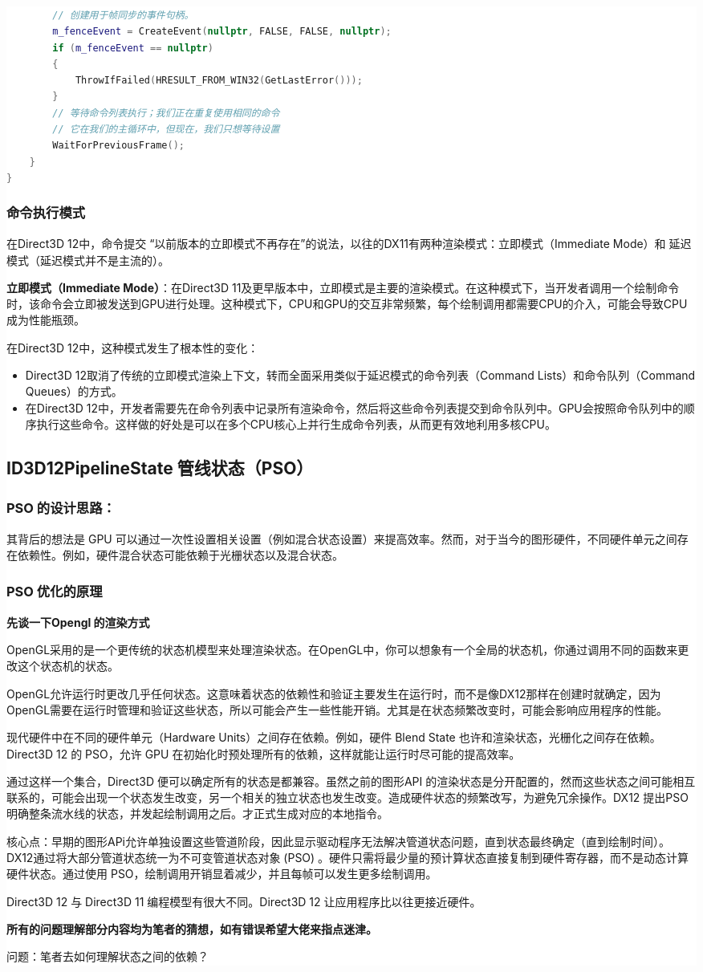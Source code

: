 ```C++
        // 创建用于帧同步的事件句柄。
        m_fenceEvent = CreateEvent(nullptr, FALSE, FALSE, nullptr);
        if (m_fenceEvent == nullptr)
        {
            ThrowIfFailed(HRESULT_FROM_WIN32(GetLastError()));
        }
        // 等待命令列表执行；我们正在重复使用相同的命令
        // 它在我们的主循环中，但现在，我们只想等待设置
        WaitForPreviousFrame();
    }
}
```

### 命令执行模式

在Direct3D 12中，命令提交 “以前版本的立即模式不再存在”的说法，以往的DX11有两种渲染模式：立即模式（Immediate Mode）和 延迟模式（延迟模式并不是主流的）。

**立即模式（Immediate Mode）**：在Direct3D 11及更早版本中，立即模式是主要的渲染模式。在这种模式下，当开发者调用一个绘制命令时，该命令会立即被发送到GPU进行处理。这种模式下，CPU和GPU的交互非常频繁，每个绘制调用都需要CPU的介入，可能会导致CPU成为性能瓶颈。

在Direct3D 12中，这种模式发生了根本性的变化：

- Direct3D 12取消了传统的立即模式渲染上下文，转而全面采用类似于延迟模式的命令列表（Command Lists）和命令队列（Command Queues）的方式。
- 在Direct3D 12中，开发者需要先在命令列表中记录所有渲染命令，然后将这些命令列表提交到命令队列中。GPU会按照命令队列中的顺序执行这些命令。这样做的好处是可以在多个CPU核心上并行生成命令列表，从而更有效地利用多核CPU。

## ID3D12PipelineState 管线状态（PSO）

### PSO 的设计思路：

其背后的想法是 GPU 可以通过一次性设置相关设置（例如混合状态设置）来提高效率。然而，对于当今的图形硬件，不同硬件单元之间存在依赖性。例如，硬件混合状态可能依赖于光栅状态以及混合状态。

### PSO 优化的原理

**先谈一下Opengl 的渲染方式**

OpenGL采用的是一个更传统的状态机模型来处理渲染状态。在OpenGL中，你可以想象有一个全局的状态机，你通过调用不同的函数来更改这个状态机的状态。

OpenGL允许运行时更改几乎任何状态。这意味着状态的依赖性和验证主要发生在运行时，而不是像DX12那样在创建时就确定，因为OpenGL需要在运行时管理和验证这些状态，所以可能会产生一些性能开销。尤其是在状态频繁改变时，可能会影响应用程序的性能。

现代硬件中在不同的硬件单元（Hardware Units）之间存在依赖。例如，硬件 Blend State 也许和渲染状态，光栅化之间存在依赖。Direct3D 12 的 PSO，允许 GPU 在初始化时预处理所有的依赖，这样就能让运行时尽可能的提高效率。

通过这样一个集合，Direct3D 便可以确定所有的状态是都兼容。虽然之前的图形API 的渲染状态是分开配置的，然而这些状态之间可能相互联系的，可能会出现一个状态发生改变，另一个相关的独立状态也发生改变。造成硬件状态的频繁改写，为避免冗余操作。DX12 提出PSO明确整条流水线的状态，并发起绘制调用之后。才正式生成对应的本地指令。

核心点：早期的图形APi允许单独设置这些管道阶段，因此显示驱动程序无法解决管道状态问题，直到状态最终确定（直到绘制时间）。DX12通过将大部分管道状态统一为不可变管道状态对象 (PSO) 。硬件只需将最少量的预计算状态直接复制到硬件寄存器，而不是动态计算硬件状态。通过使用 PSO，绘制调用开销显着减少，并且每帧可以发生更多绘制调用。

Direct3D 12 与 Direct3D 11 编程模型有很大不同。Direct3D 12 让应用程序比以往更接近硬件。

**所有的问题理解部分内容均为笔者的猜想，如有错误希望大佬来指点迷津。**

问题：笔者去如何理解状态之间的依赖？
